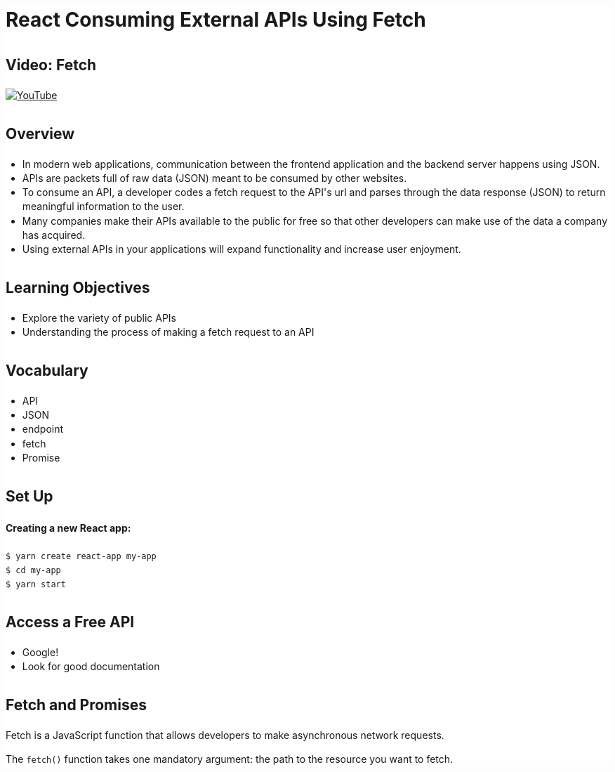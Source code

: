 # React Consuming External APIs Using Fetch

## Video: Fetch
[![YouTube](http://img.youtube.com/vi/Law40pSLeHM/0.jpg)](https://www.youtube.com/watch?v=Law40pSLeHM)

## Overview
- In modern web applications, communication between the frontend application and the backend server happens using JSON.
- APIs are packets full of raw data (JSON) meant to be consumed by other websites.
- To consume an API, a developer codes a fetch request to the API's url and parses through the data response (JSON) to return meaningful information to the user.
- Many companies make their APIs available to the public for free so that other developers can make use of the data a company has acquired.
- Using external APIs in your applications will expand functionality and increase user enjoyment.

## Learning Objectives
- Explore the variety of public APIs
- Understanding the process of making a fetch request to an API

## Vocabulary
- API
- JSON
- endpoint
- fetch
- Promise

## Set Up

#### Creating a new React app:
```
$ yarn create react-app my-app
$ cd my-app
$ yarn start
```

## Access a Free API
- Google!
- Look for good documentation



## Fetch and Promises
Fetch is a JavaScript function that allows developers to make asynchronous network requests.

The `fetch()` function takes one mandatory argument: the path to the resource you want to fetch.
